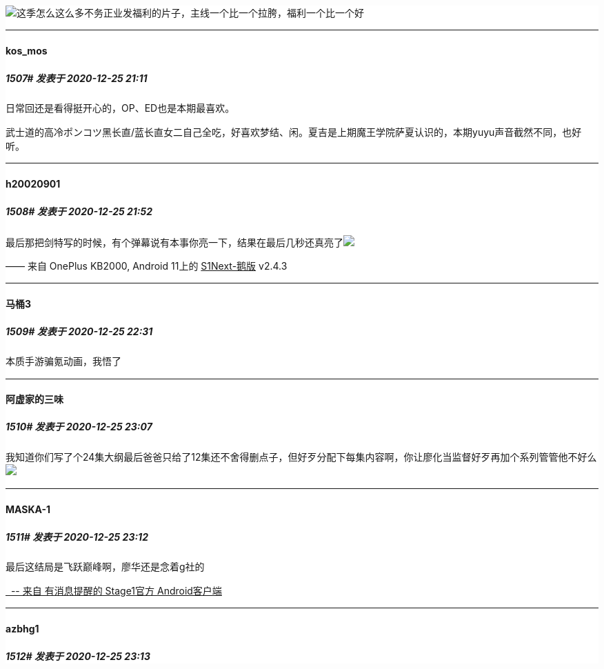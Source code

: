 
<img src="https://static.saraba1st.com/image/smiley/face2017/067.png" referrerpolicy="no-referrer">这季怎么这么多不务正业发福利的片子，主线一个比一个拉胯，福利一个比一个好


-----

####  kos_mos  
##### 1507#       发表于 2020-12-25 21:11


日常回还是看得挺开心的，OP、ED也是本期最喜欢。

武士道的高冷ポンコツ黑长直/蓝长直女二自己全吃，好喜欢梦结、闲。夏吉是上期魔王学院萨夏认识的，本期yuyu声音截然不同，也好听。


-----

####  h20020901  
##### 1508#       发表于 2020-12-25 21:52


最后那把剑特写的时候，有个弹幕说有本事你亮一下，结果在最后几秒还真亮了<img src="https://static.saraba1st.com/image/smiley/face2017/066.png" referrerpolicy="no-referrer">

—— 来自 OnePlus KB2000, Android 11上的 [S1Next-鹅版](https://github.com/ykrank/S1-Next/releases) v2.4.3


-----

####  马桶3  
##### 1509#       发表于 2020-12-25 22:31


本质手游骗氪动画，我悟了


-----

####  阿虚家的三味  
##### 1510#       发表于 2020-12-25 23:07


我知道你们写了个24集大纲最后爸爸只给了12集还不舍得删点子，但好歹分配下每集内容啊，你让廖化当监督好歹再加个系列管管他不好么<img src="https://static.saraba1st.com/image/smiley/face2017/067.png" referrerpolicy="no-referrer">


-----

####  MASKA-1  
##### 1511#       发表于 2020-12-25 23:12


最后这结局是飞跃巅峰啊，廖华还是念着g社的

[  -- 来自 有消息提醒的 Stage1官方 Android客户端](https://www.coolapk.com/apk/140634)


-----

####  azbhg1  
##### 1512#       发表于 2020-12-25 23:13
